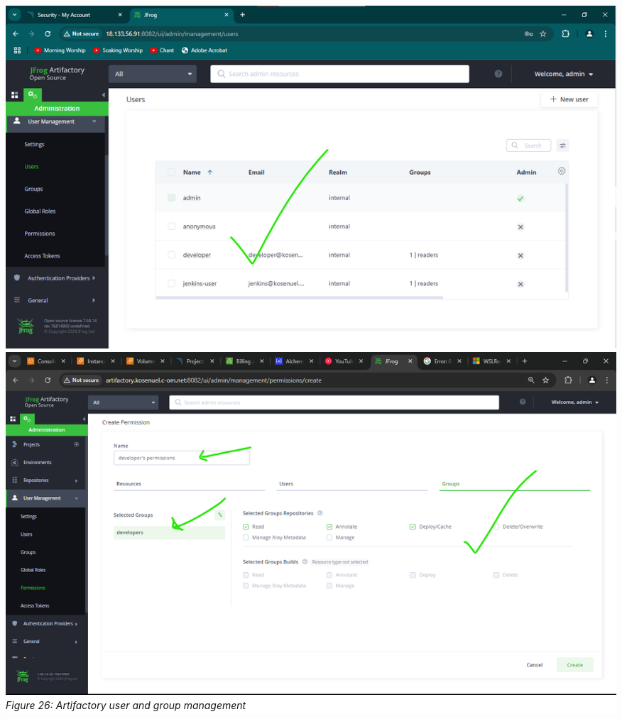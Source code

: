 ![Screenshot: User Management](./images/artifactory-user-management.png)
![Screenshot: Development Permission Config](./images/artifactory-group-perm-config.png)
*Figure 26: Artifactory user and group management*
